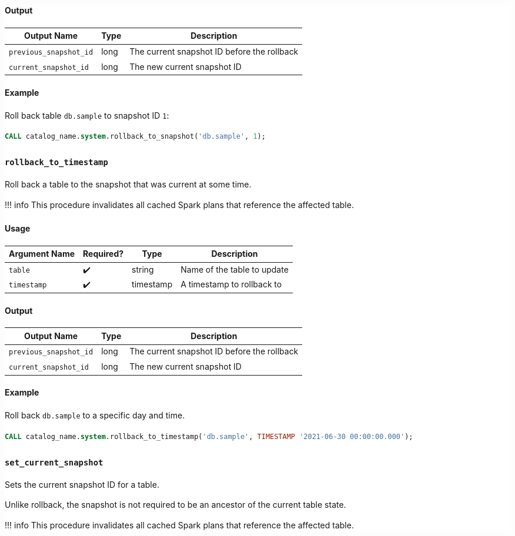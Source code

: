 #### Output

| Output Name | Type | Description |
| ------------|------|-------------|
| `previous_snapshot_id` | long | The current snapshot ID before the rollback |
| `current_snapshot_id`  | long | The new current snapshot ID |

#### Example

Roll back table `db.sample` to snapshot ID `1`:

```sql
CALL catalog_name.system.rollback_to_snapshot('db.sample', 1);
```

### `rollback_to_timestamp`

Roll back a table to the snapshot that was current at some time.

!!! info
    This procedure invalidates all cached Spark plans that reference the affected table.


#### Usage

| Argument Name | Required? | Type | Description |
|---------------|-----------|------|-------------|
| `table`       | ✔️  | string | Name of the table to update |
| `timestamp`   | ✔️  | timestamp | A timestamp to rollback to |

#### Output

| Output Name | Type | Description |
| ------------|------|-------------|
| `previous_snapshot_id` | long | The current snapshot ID before the rollback |
| `current_snapshot_id`  | long | The new current snapshot ID |

#### Example

Roll back `db.sample` to a specific day and time.
```sql
CALL catalog_name.system.rollback_to_timestamp('db.sample', TIMESTAMP '2021-06-30 00:00:00.000');
```

### `set_current_snapshot`

Sets the current snapshot ID for a table.

Unlike rollback, the snapshot is not required to be an ancestor of the current table state.

!!! info
    This procedure invalidates all cached Spark plans that reference the affected table.
